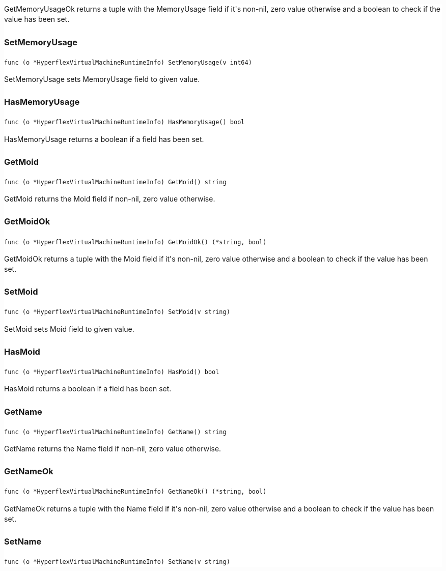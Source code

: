 GetMemoryUsageOk returns a tuple with the MemoryUsage field if it's non-nil, zero value otherwise
and a boolean to check if the value has been set.

### SetMemoryUsage

`func (o *HyperflexVirtualMachineRuntimeInfo) SetMemoryUsage(v int64)`

SetMemoryUsage sets MemoryUsage field to given value.

### HasMemoryUsage

`func (o *HyperflexVirtualMachineRuntimeInfo) HasMemoryUsage() bool`

HasMemoryUsage returns a boolean if a field has been set.

### GetMoid

`func (o *HyperflexVirtualMachineRuntimeInfo) GetMoid() string`

GetMoid returns the Moid field if non-nil, zero value otherwise.

### GetMoidOk

`func (o *HyperflexVirtualMachineRuntimeInfo) GetMoidOk() (*string, bool)`

GetMoidOk returns a tuple with the Moid field if it's non-nil, zero value otherwise
and a boolean to check if the value has been set.

### SetMoid

`func (o *HyperflexVirtualMachineRuntimeInfo) SetMoid(v string)`

SetMoid sets Moid field to given value.

### HasMoid

`func (o *HyperflexVirtualMachineRuntimeInfo) HasMoid() bool`

HasMoid returns a boolean if a field has been set.

### GetName

`func (o *HyperflexVirtualMachineRuntimeInfo) GetName() string`

GetName returns the Name field if non-nil, zero value otherwise.

### GetNameOk

`func (o *HyperflexVirtualMachineRuntimeInfo) GetNameOk() (*string, bool)`

GetNameOk returns a tuple with the Name field if it's non-nil, zero value otherwise
and a boolean to check if the value has been set.

### SetName

`func (o *HyperflexVirtualMachineRuntimeInfo) SetName(v string)`
